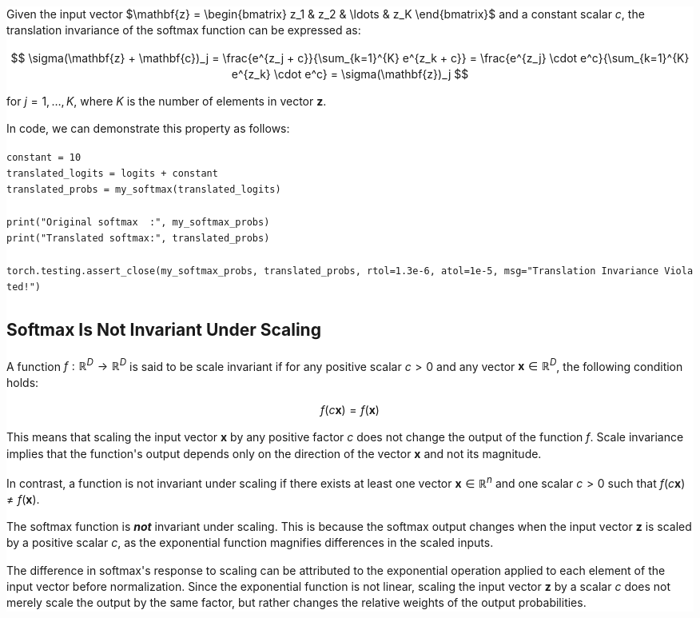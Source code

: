 Given the input vector
$\mathbf{z} = \begin{bmatrix} z_1 & z_2 & \ldots & z_K \end{bmatrix}$ and a
constant scalar $c$, the translation invariance of the softmax function can be
expressed as:

$$
\sigma(\mathbf{z} + \mathbf{c})_j = \frac{e^{z_j + c}}{\sum_{k=1}^{K}
e^{z_k + c}} = \frac{e^{z_j} \cdot e^c}{\sum_{k=1}^{K} e^{z_k} \cdot e^c} =
\sigma(\mathbf{z})_j
$$

for $j = 1, \ldots, K$, where $K$ is the number of elements in vector
$\mathbf{z}$.

In code, we can demonstrate this property as follows:

```{code-cell} ipython3
constant = 10
translated_logits = logits + constant
translated_probs = my_softmax(translated_logits)

print("Original softmax  :", my_softmax_probs)
print("Translated softmax:", translated_probs)

torch.testing.assert_close(my_softmax_probs, translated_probs, rtol=1.3e-6, atol=1e-5, msg="Translation Invariance Violated!")
```

## Softmax Is Not Invariant Under Scaling

A function $f: \mathbb{R}^D \rightarrow \mathbb{R}^D$ is said to be scale
invariant if for any positive scalar $c > 0$ and any vector
$\mathbf{x} \in \mathbb{R}^D$, the following condition holds:

$$
f(c\mathbf{x}) = f(\mathbf{x})
$$

This means that scaling the input vector $\mathbf{x}$ by any positive factor $c$
does not change the output of the function $f$. Scale invariance implies that
the function's output depends only on the direction of the vector $\mathbf{x}$
and not its magnitude.

In contrast, a function is not invariant under scaling if there exists at least
one vector $\mathbf{x} \in \mathbb{R}^n$ and one scalar $c > 0$ such that
$f(c\mathbf{x}) \neq f(\mathbf{x})$.

The softmax function is **_not_** invariant under scaling. This is because the
softmax output changes when the input vector $\mathbf{z}$ is scaled by a
positive scalar $c$, as the exponential function magnifies differences in the
scaled inputs.

The difference in softmax's response to scaling can be attributed to the
exponential operation applied to each element of the input vector before
normalization. Since the exponential function is not linear, scaling the input
vector $\mathbf{z}$ by a scalar $c$ does not merely scale the output by the same
factor, but rather changes the relative weights of the output probabilities.
